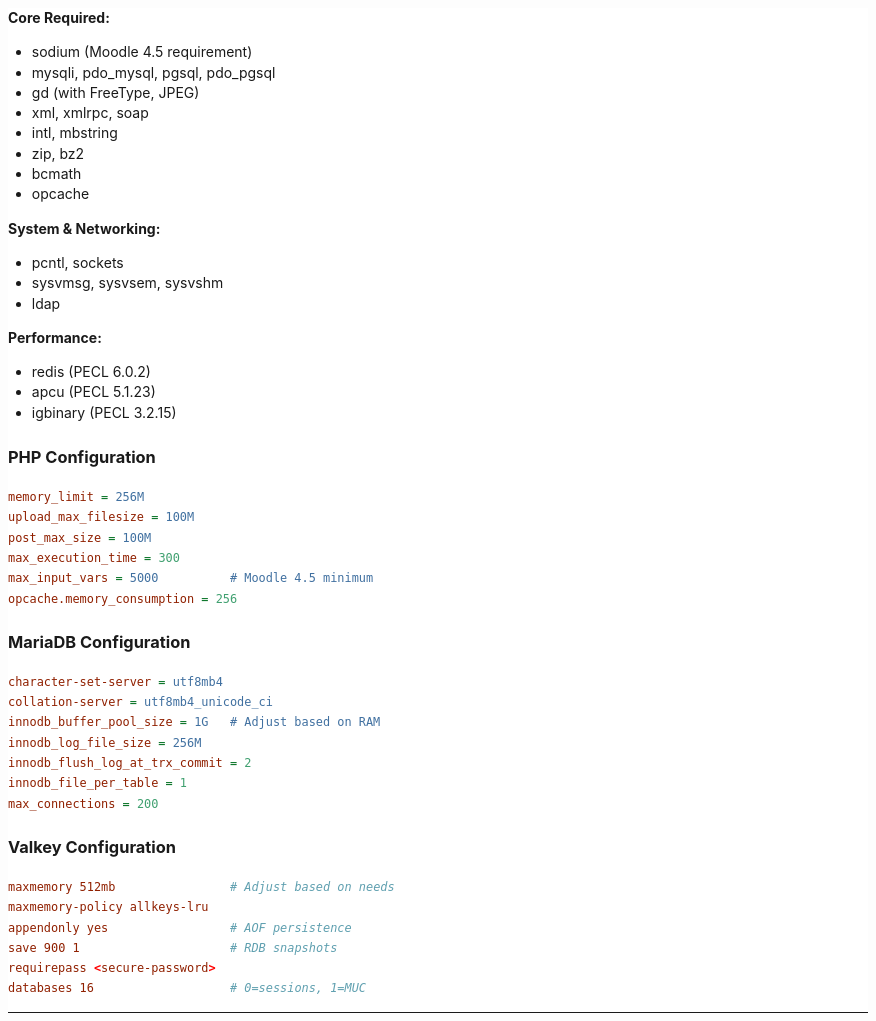 **Core Required:**
- sodium (Moodle 4.5 requirement)
- mysqli, pdo_mysql, pgsql, pdo_pgsql
- gd (with FreeType, JPEG)
- xml, xmlrpc, soap
- intl, mbstring
- zip, bz2
- bcmath
- opcache

**System & Networking:**
- pcntl, sockets
- sysvmsg, sysvsem, sysvshm
- ldap

**Performance:**
- redis (PECL 6.0.2)
- apcu (PECL 5.1.23)
- igbinary (PECL 3.2.15)

### PHP Configuration

```ini
memory_limit = 256M
upload_max_filesize = 100M
post_max_size = 100M
max_execution_time = 300
max_input_vars = 5000          # Moodle 4.5 minimum
opcache.memory_consumption = 256
```

### MariaDB Configuration

```ini
character-set-server = utf8mb4
collation-server = utf8mb4_unicode_ci
innodb_buffer_pool_size = 1G   # Adjust based on RAM
innodb_log_file_size = 256M
innodb_flush_log_at_trx_commit = 2
innodb_file_per_table = 1
max_connections = 200
```

### Valkey Configuration

```conf
maxmemory 512mb                # Adjust based on needs
maxmemory-policy allkeys-lru
appendonly yes                 # AOF persistence
save 900 1                     # RDB snapshots
requirepass <secure-password>
databases 16                   # 0=sessions, 1=MUC
```

---